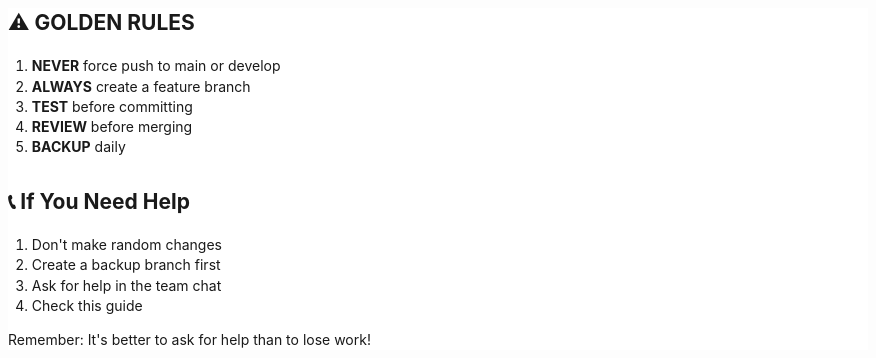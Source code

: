 ## ⚠️ GOLDEN RULES

1. **NEVER** force push to main or develop
2. **ALWAYS** create a feature branch
3. **TEST** before committing
4. **REVIEW** before merging
5. **BACKUP** daily

## 📞 If You Need Help

1. Don't make random changes
2. Create a backup branch first
3. Ask for help in the team chat
4. Check this guide

Remember: It's better to ask for help than to lose work!